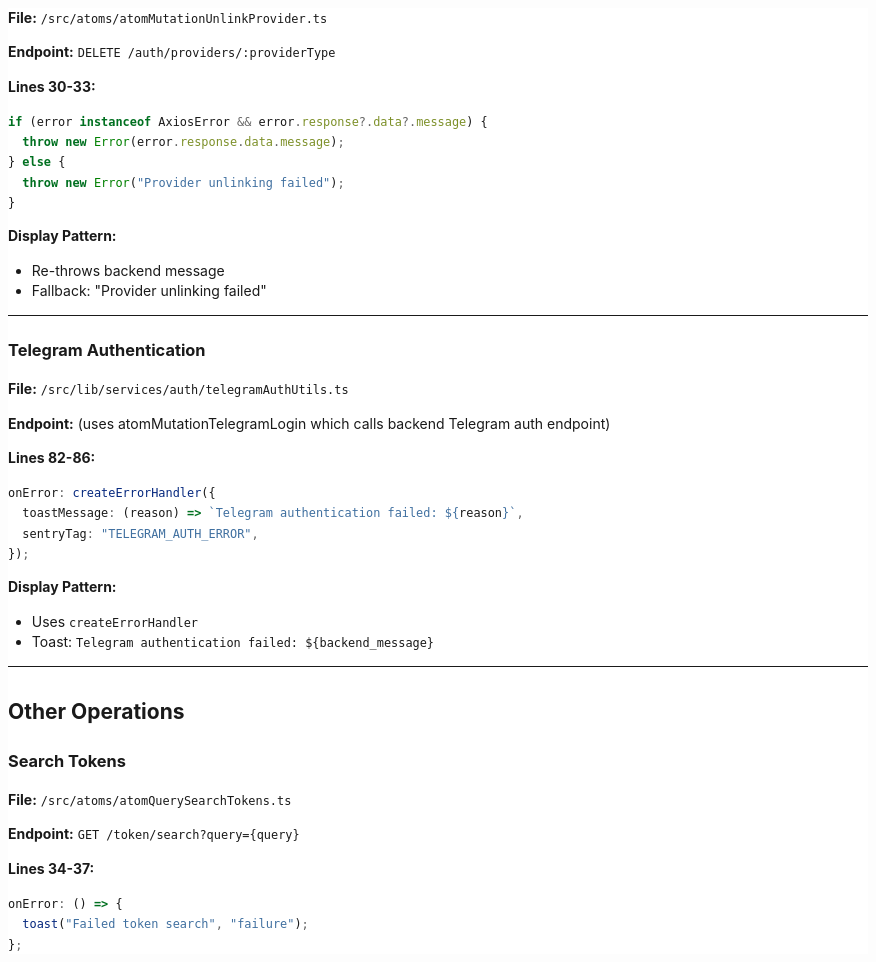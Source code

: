 **File:** `/src/atoms/atomMutationUnlinkProvider.ts`

**Endpoint:** `DELETE /auth/providers/:providerType`

**Lines 30-33:**

```typescript
if (error instanceof AxiosError && error.response?.data?.message) {
  throw new Error(error.response.data.message);
} else {
  throw new Error("Provider unlinking failed");
}
```

**Display Pattern:**

- Re-throws backend message
- Fallback: "Provider unlinking failed"

---

### Telegram Authentication

**File:** `/src/lib/services/auth/telegramAuthUtils.ts`

**Endpoint:** (uses atomMutationTelegramLogin which calls backend Telegram auth endpoint)

**Lines 82-86:**

```typescript
onError: createErrorHandler({
  toastMessage: (reason) => `Telegram authentication failed: ${reason}`,
  sentryTag: "TELEGRAM_AUTH_ERROR",
});
```

**Display Pattern:**

- Uses `createErrorHandler`
- Toast: `Telegram authentication failed: ${backend_message}`

---

## Other Operations

### Search Tokens

**File:** `/src/atoms/atomQuerySearchTokens.ts`

**Endpoint:** `GET /token/search?query={query}`

**Lines 34-37:**

```typescript
onError: () => {
  toast("Failed token search", "failure");
};
```

